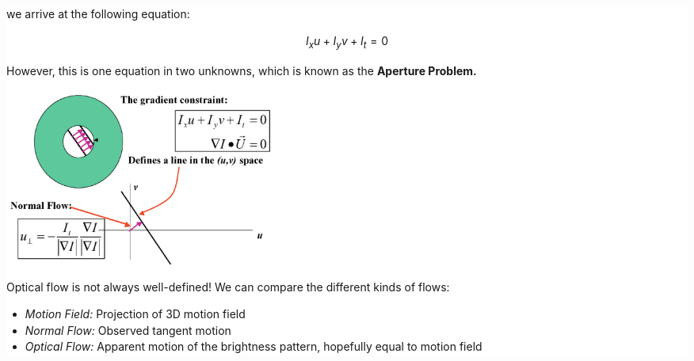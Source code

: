 we arrive at the following equation:

$$
I_x u + I_y v + I_t = 0
$$

However, this is one equation in two unknowns, which is known as the **Aperture Problem.**

<img src="./Figures/VisComp_Fig6-1.PNG" style="zoom: 33%;" />

Optical flow is not always well-defined! We can compare the different kinds of flows:

- _Motion Field:_ Projection of 3D motion field
- _Normal Flow:_ Observed tangent motion
- _Optical Flow:_ Apparent motion of the brightness pattern, hopefully equal to motion field
